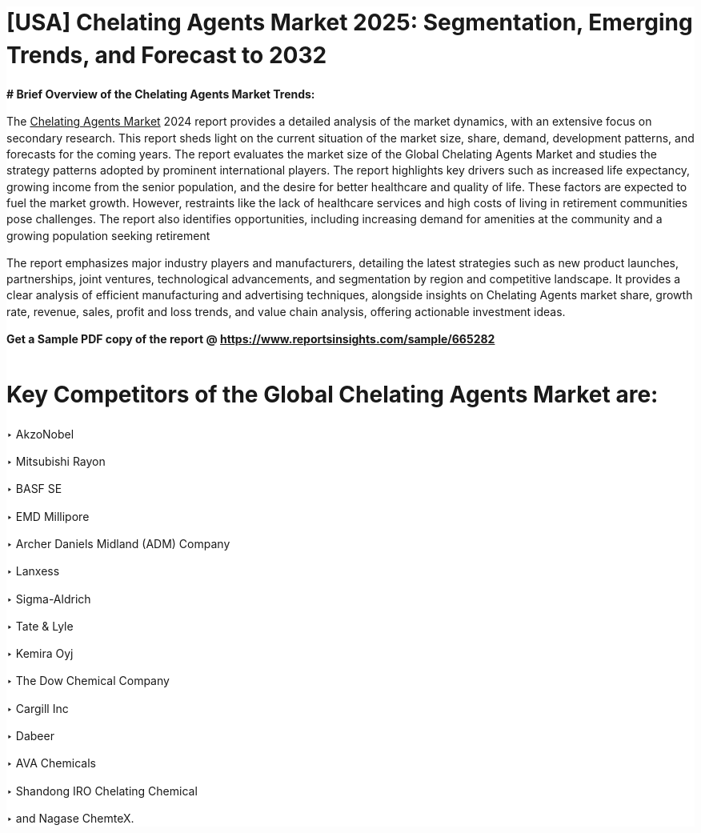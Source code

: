 # [USA] Chelating Agents Market 2025: Segmentation, Emerging Trends, and Forecast to 2032

<strong># Brief Overview of the Chelating Agents Market Trends:</strong>

The <a href=https://www.reportsinsights.com/sample/665282>Chelating Agents Market</a> 2024 report provides a detailed analysis of the market dynamics, with an extensive focus on secondary research. This report sheds light on the current situation of the market size, share, demand, development patterns, and forecasts for the coming years. The report evaluates the market size of the Global Chelating Agents Market and studies the strategy patterns adopted by prominent international players. The report highlights key drivers such as increased life expectancy, growing income from the senior population, and the desire for better healthcare and quality of life. These factors are expected to fuel the market growth. However, restraints like the lack of healthcare services and high costs of living in retirement communities pose challenges. The report also identifies opportunities, including increasing demand for amenities at the community and a growing population seeking retirement

The report emphasizes major industry players and manufacturers, detailing the latest strategies such as new product launches, partnerships, joint ventures, technological advancements, and segmentation by region and competitive landscape. It provides a clear analysis of efficient manufacturing and advertising techniques, alongside insights on Chelating Agents market share, growth rate, revenue, sales, profit and loss trends, and value chain analysis, offering actionable investment ideas.

<strong>Get a Sample PDF copy of the report @ <a href=https://www.reportsinsights.com/sample/665282 style=color:#0000ff;>https://www.reportsinsights.com/sample/665282</a></strong>

# <strong>Key Competitors of the Global Chelating Agents Market are:</strong>

‣ AkzoNobel

‣ Mitsubishi Rayon

‣ BASF SE

‣ EMD Millipore

‣ Archer Daniels Midland (ADM) Company

‣ Lanxess

‣ Sigma-Aldrich

‣ Tate & Lyle

‣ Kemira Oyj

‣ The Dow Chemical Company

‣ Cargill Inc

‣ Dabeer

‣ AVA Chemicals

‣ Shandong IRO Chelating Chemical

‣ and Nagase ChemteX.
